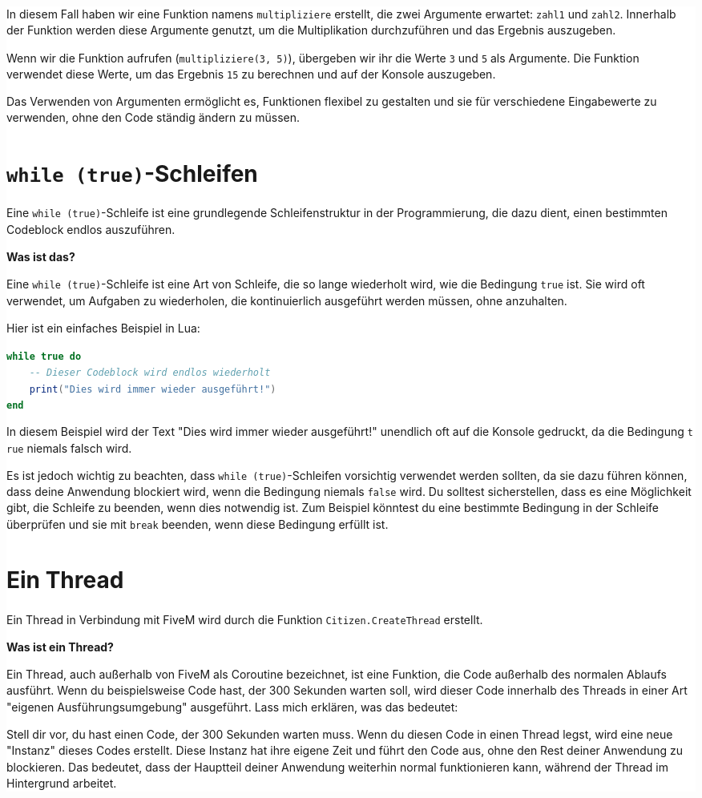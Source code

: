 In diesem Fall haben wir eine Funktion namens `multipliziere` erstellt, die zwei Argumente erwartet: `zahl1` und `zahl2`. Innerhalb der Funktion werden diese Argumente genutzt, um die Multiplikation durchzuführen und das Ergebnis auszugeben.

Wenn wir die Funktion aufrufen (`multipliziere(3, 5)`), übergeben wir ihr die Werte `3` und `5` als Argumente. Die Funktion verwendet diese Werte, um das Ergebnis `15` zu berechnen und auf der Konsole auszugeben.

Das Verwenden von Argumenten ermöglicht es, Funktionen flexibel zu gestalten und sie für verschiedene Eingabewerte zu verwenden, ohne den Code ständig ändern zu müssen.

# `while (true)`-Schleifen

Eine `while (true)`-Schleife ist eine grundlegende Schleifenstruktur in der Programmierung, die dazu dient, einen bestimmten Codeblock endlos auszuführen.

**Was ist das?**

Eine `while (true)`-Schleife ist eine Art von Schleife, die so lange wiederholt wird, wie die Bedingung `true` ist. Sie wird oft verwendet, um Aufgaben zu wiederholen, die kontinuierlich ausgeführt werden müssen, ohne anzuhalten.

Hier ist ein einfaches Beispiel in Lua:

```lua
while true do
    -- Dieser Codeblock wird endlos wiederholt
    print("Dies wird immer wieder ausgeführt!")
end
```

In diesem Beispiel wird der Text "Dies wird immer wieder ausgeführt!" unendlich oft auf die Konsole gedruckt, da die Bedingung `true` niemals falsch wird.

Es ist jedoch wichtig zu beachten, dass `while (true)`-Schleifen vorsichtig verwendet werden sollten, da sie dazu führen können, dass deine Anwendung blockiert wird, wenn die Bedingung niemals `false` wird. Du solltest sicherstellen, dass es eine Möglichkeit gibt, die Schleife zu beenden, wenn dies notwendig ist. Zum Beispiel könntest du eine bestimmte Bedingung in der Schleife überprüfen und sie mit `break` beenden, wenn diese Bedingung erfüllt ist.

# Ein Thread

Ein Thread in Verbindung mit FiveM wird durch die Funktion `Citizen.CreateThread` erstellt.

**Was ist ein Thread?**

Ein Thread, auch außerhalb von FiveM als Coroutine bezeichnet, ist eine Funktion, die Code außerhalb des normalen Ablaufs ausführt. Wenn du beispielsweise Code hast, der 300 Sekunden warten soll, wird dieser Code innerhalb des Threads in einer Art "eigenen Ausführungsumgebung" ausgeführt. Lass mich erklären, was das bedeutet:

Stell dir vor, du hast einen Code, der 300 Sekunden warten muss. Wenn du diesen Code in einen Thread legst, wird eine neue "Instanz" dieses Codes erstellt. Diese Instanz hat ihre eigene Zeit und führt den Code aus, ohne den Rest deiner Anwendung zu blockieren. Das bedeutet, dass der Hauptteil deiner Anwendung weiterhin normal funktionieren kann, während der Thread im Hintergrund arbeitet.
